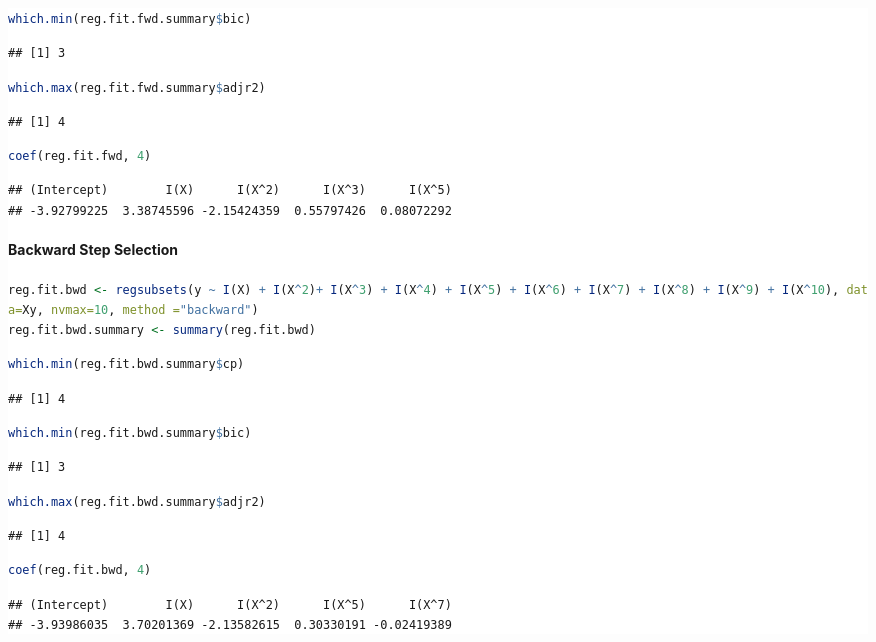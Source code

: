 ```r
which.min(reg.fit.fwd.summary$bic)
```

```
## [1] 3
```

```r
which.max(reg.fit.fwd.summary$adjr2)
```

```
## [1] 4
```

```r
coef(reg.fit.fwd, 4)
```

```
## (Intercept)        I(X)      I(X^2)      I(X^3)      I(X^5) 
## -3.92799225  3.38745596 -2.15424359  0.55797426  0.08072292
```

#### Backward Step Selection

```r
reg.fit.bwd <- regsubsets(y ~ I(X) + I(X^2)+ I(X^3) + I(X^4) + I(X^5) + I(X^6) + I(X^7) + I(X^8) + I(X^9) + I(X^10), data=Xy, nvmax=10, method ="backward")
reg.fit.bwd.summary <- summary(reg.fit.bwd)
```

```r
which.min(reg.fit.bwd.summary$cp)
```

```
## [1] 4
```

```r
which.min(reg.fit.bwd.summary$bic)
```

```
## [1] 3
```

```r
which.max(reg.fit.bwd.summary$adjr2)
```

```
## [1] 4
```

```r
coef(reg.fit.bwd, 4)
```

```
## (Intercept)        I(X)      I(X^2)      I(X^5)      I(X^7) 
## -3.93986035  3.70201369 -2.13582615  0.30330191 -0.02419389
```
